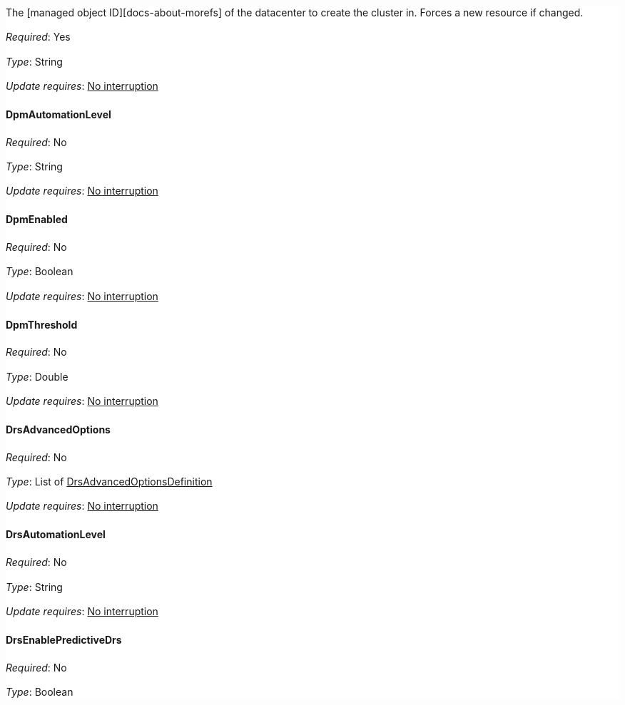 The [managed object ID][docs-about-morefs] of
the datacenter to create the cluster in. Forces a new resource if changed.

_Required_: Yes

_Type_: String

_Update requires_: [No interruption](https://docs.aws.amazon.com/AWSCloudFormation/latest/UserGuide/using-cfn-updating-stacks-update-behaviors.html#update-no-interrupt)

#### DpmAutomationLevel

_Required_: No

_Type_: String

_Update requires_: [No interruption](https://docs.aws.amazon.com/AWSCloudFormation/latest/UserGuide/using-cfn-updating-stacks-update-behaviors.html#update-no-interrupt)

#### DpmEnabled

_Required_: No

_Type_: Boolean

_Update requires_: [No interruption](https://docs.aws.amazon.com/AWSCloudFormation/latest/UserGuide/using-cfn-updating-stacks-update-behaviors.html#update-no-interrupt)

#### DpmThreshold

_Required_: No

_Type_: Double

_Update requires_: [No interruption](https://docs.aws.amazon.com/AWSCloudFormation/latest/UserGuide/using-cfn-updating-stacks-update-behaviors.html#update-no-interrupt)

#### DrsAdvancedOptions

_Required_: No

_Type_: List of <a href="drsadvancedoptionsdefinition.md">DrsAdvancedOptionsDefinition</a>

_Update requires_: [No interruption](https://docs.aws.amazon.com/AWSCloudFormation/latest/UserGuide/using-cfn-updating-stacks-update-behaviors.html#update-no-interrupt)

#### DrsAutomationLevel

_Required_: No

_Type_: String

_Update requires_: [No interruption](https://docs.aws.amazon.com/AWSCloudFormation/latest/UserGuide/using-cfn-updating-stacks-update-behaviors.html#update-no-interrupt)

#### DrsEnablePredictiveDrs

_Required_: No

_Type_: Boolean


[docs-r-vsphere-datastore-cluster]: /docs/providers/vsphere/r/datastore_cluster.html